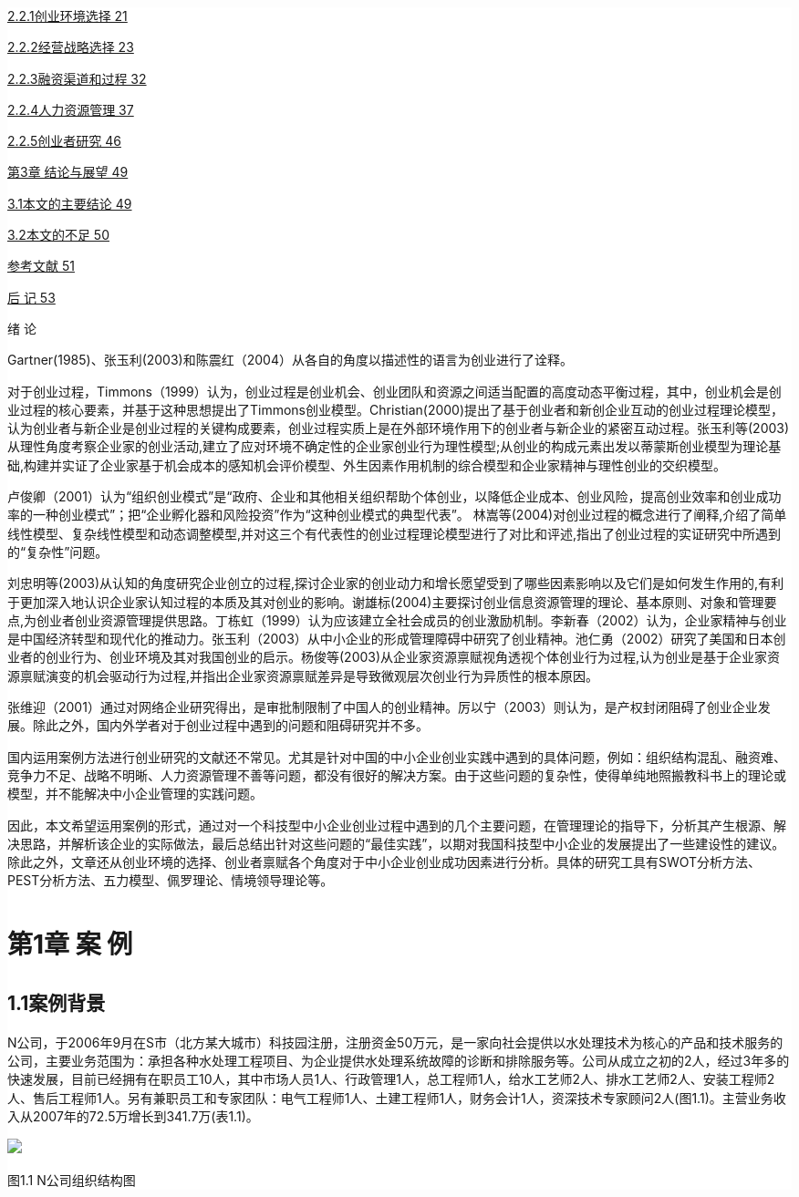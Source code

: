 [2.2.1创业环境选择 21](#创业环境选择)

[2.2.2经营战略选择 23](#经营战略选择)

[2.2.3融资渠道和过程 32](#融资渠道和过程)

[2.2.4人力资源管理 37](#人力资源管理)

[2.2.5创业者研究 46](#创业者研究)

[第3章 结论与展望 49](#第3章-结论与展望)

[3.1本文的主要结论 49](#本文的主要结论)

[3.2本文的不足 50](#本文的不足)

[参考文献 51](#参考文献)

[后 记 53](#后-记)

绪 论

Gartner(1985)、张玉利(2003)和陈震红（2004）从各自的角度以描述性的语言为创业进行了诠释。

对于创业过程，Timmons（1999）认为，创业过程是创业机会、创业团队和资源之间适当配置的高度动态平衡过程，其中，创业机会是创业过程的核心要素，并基于这种思想提出了Timmons创业模型。Christian(2000)提出了基于创业者和新创企业互动的创业过程理论模型，认为创业者与新企业是创业过程的关键构成要素，创业过程实质上是在外部环境作用下的创业者与新企业的紧密互动过程。张玉利等(2003)从理性角度考察企业家的创业活动,建立了应对环境不确定性的企业家创业行为理性模型;从创业的构成元素出发以蒂蒙斯创业模型为理论基础,构建并实证了企业家基于机会成本的感知机会评价模型、外生因素作用机制的综合模型和企业家精神与理性创业的交织模型。

卢俊卿（2001）认为“组织创业模式”是“政府、企业和其他相关组织帮助个体创业，以降低企业成本、创业风险，提高创业效率和创业成功率的一种创业模式”；把“企业孵化器和风险投资”作为“这种创业模式的典型代表”。
林嵩等(2004)对创业过程的概念进行了阐释,介绍了简单线性模型、复杂线性模型和动态调整模型,并对这三个有代表性的创业过程理论模型进行了对比和评述,指出了创业过程的实证研究中所遇到的“复杂性”问题。

刘忠明等(2003)从认知的角度研究企业创立的过程,探讨企业家的创业动力和增长愿望受到了哪些因素影响以及它们是如何发生作用的,有利于更加深入地认识企业家认知过程的本质及其对创业的影响。谢雄标(2004)主要探讨创业信息资源管理的理论、基本原则、对象和管理要点,为创业者创业资源管理提供思路。丁栋虹（1999）认为应该建立全社会成员的创业激励机制。李新春（2002）认为，企业家精神与创业是中国经济转型和现代化的推动力。张玉利（2003）从中小企业的形成管理障碍中研究了创业精神。池仁勇（2002）研究了美国和日本创业者的创业行为、创业环境及其对我国创业的启示。杨俊等(2003)从企业家资源禀赋视角透视个体创业行为过程,认为创业是基于企业家资源禀赋演变的机会驱动行为过程,并指出企业家资源禀赋差异是导致微观层次创业行为异质性的根本原因。

张维迎（2001）通过对网络企业研究得出，是审批制限制了中国人的创业精神。厉以宁（2003）则认为，是产权封闭阻碍了创业企业发展。除此之外，国内外学者对于创业过程中遇到的问题和阻碍研究并不多。

国内运用案例方法进行创业研究的文献还不常见。尤其是针对中国的中小企业创业实践中遇到的具体问题，例如：组织结构混乱、融资难、竞争力不足、战略不明晰、人力资源管理不善等问题，都没有很好的解决方案。由于这些问题的复杂性，使得单纯地照搬教科书上的理论或模型，并不能解决中小企业管理的实践问题。

因此，本文希望运用案例的形式，通过对一个科技型中小企业创业过程中遇到的几个主要问题，在管理理论的指导下，分析其产生根源、解决思路，并解析该企业的实际做法，最后总结出针对这些问题的“最佳实践”，以期对我国科技型中小企业的发展提出了一些建设性的建议。除此之外，文章还从创业环境的选择、创业者禀赋各个角度对于中小企业创业成功因素进行分析。具体的研究工具有SWOT分析方法、PEST分析方法、五力模型、佩罗理论、情境领导理论等。


第1章 案 例
===========

1.1案例背景
-----------

N公司，于2006年9月在S市（北方某大城市）科技园注册，注册资金50万元，是一家向社会提供以水处理技术为核心的产品和技术服务的公司，主要业务范围为：承担各种水处理工程项目、为企业提供水处理系统故障的诊断和排除服务等。公司从成立之初的2人，经过3年多的快速发展，目前已经拥有在职员工10人，其中市场人员1人、行政管理1人，总工程师1人，给水工艺师2人、排水工艺师2人、安装工程师2人、售后工程师1人。另有兼职员工和专家团队：电气工程师1人、土建工程师1人，财务会计1人，资深技术专家顾问2人(图1.1)。主营业务收入从2007年的72.5万增长到341.7万(表1.1)。

![](media/5cb8509f58dc440e356e40e136ab8299.png)

图1.1 N公司组织结构图
